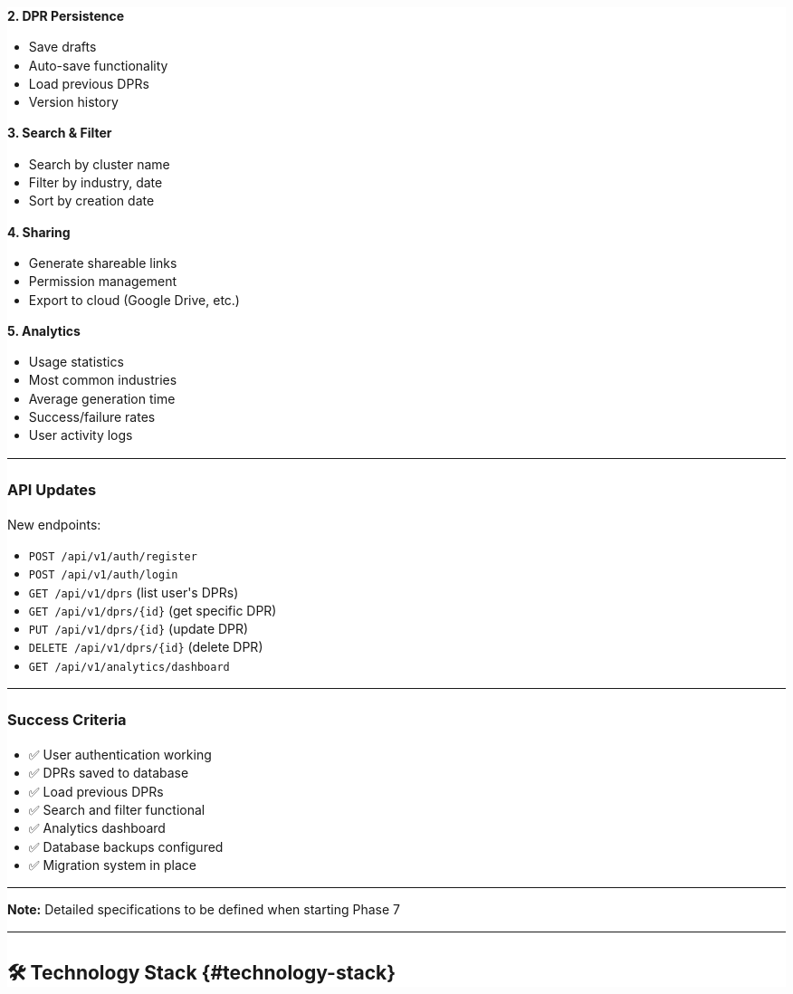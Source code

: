 **2. DPR Persistence**
- Save drafts
- Auto-save functionality
- Load previous DPRs
- Version history

**3. Search & Filter**
- Search by cluster name
- Filter by industry, date
- Sort by creation date

**4. Sharing**
- Generate shareable links
- Permission management
- Export to cloud (Google Drive, etc.)

**5. Analytics**
- Usage statistics
- Most common industries
- Average generation time
- Success/failure rates
- User activity logs

---

### API Updates

New endpoints:
- `POST /api/v1/auth/register`
- `POST /api/v1/auth/login`
- `GET /api/v1/dprs` (list user's DPRs)
- `GET /api/v1/dprs/{id}` (get specific DPR)
- `PUT /api/v1/dprs/{id}` (update DPR)
- `DELETE /api/v1/dprs/{id}` (delete DPR)
- `GET /api/v1/analytics/dashboard`

---

### Success Criteria

- ✅ User authentication working
- ✅ DPRs saved to database
- ✅ Load previous DPRs
- ✅ Search and filter functional
- ✅ Analytics dashboard
- ✅ Database backups configured
- ✅ Migration system in place

---

**Note:** Detailed specifications to be defined when starting Phase 7

---

## 🛠️ Technology Stack {#technology-stack}
